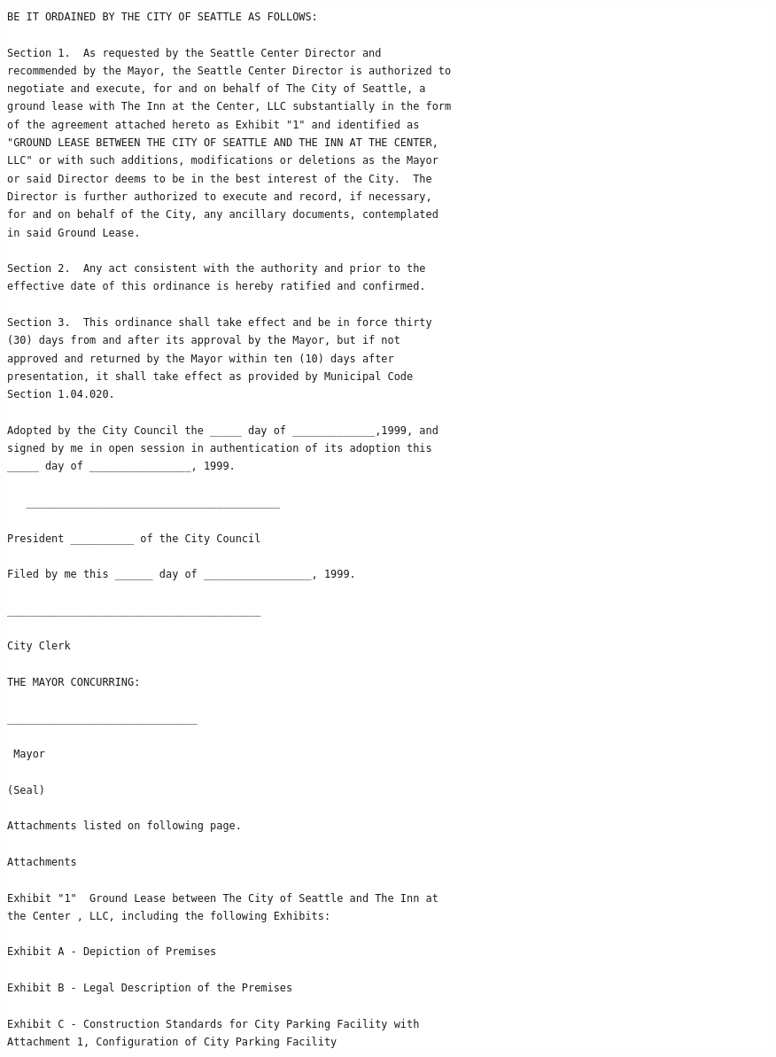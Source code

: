     BE IT ORDAINED BY THE CITY OF SEATTLE AS FOLLOWS:  
  
    Section 1.  As requested by the Seattle Center Director and  
    recommended by the Mayor, the Seattle Center Director is authorized to  
    negotiate and execute, for and on behalf of The City of Seattle, a  
    ground lease with The Inn at the Center, LLC substantially in the form  
    of the agreement attached hereto as Exhibit "1" and identified as  
    "GROUND LEASE BETWEEN THE CITY OF SEATTLE AND THE INN AT THE CENTER,  
    LLC" or with such additions, modifications or deletions as the Mayor  
    or said Director deems to be in the best interest of the City.  The  
    Director is further authorized to execute and record, if necessary,  
    for and on behalf of the City, any ancillary documents, contemplated  
    in said Ground Lease.  
  
    Section 2.  Any act consistent with the authority and prior to the  
    effective date of this ordinance is hereby ratified and confirmed.  
  
    Section 3.  This ordinance shall take effect and be in force thirty  
    (30) days from and after its approval by the Mayor, but if not  
    approved and returned by the Mayor within ten (10) days after  
    presentation, it shall take effect as provided by Municipal Code  
    Section 1.04.020.  
  
    Adopted by the City Council the _____ day of _____________,1999, and  
    signed by me in open session in authentication of its adoption this  
    _____ day of ________________, 1999.  
  
       ________________________________________  
  
    President __________ of the City Council  
  
    Filed by me this ______ day of _________________, 1999.  
  
    ________________________________________  
  
    City Clerk  
  
    THE MAYOR CONCURRING:  
  
    ______________________________  
  
     Mayor  
  
    (Seal)  
  
    Attachments listed on following page.  
  
    Attachments  
  
    Exhibit "1"  Ground Lease between The City of Seattle and The Inn at  
    the Center , LLC, including the following Exhibits:  
  
    Exhibit A - Depiction of Premises  
  
    Exhibit B - Legal Description of the Premises  
  
    Exhibit C - Construction Standards for City Parking Facility with  
    Attachment 1, Configuration of City Parking Facility  
  